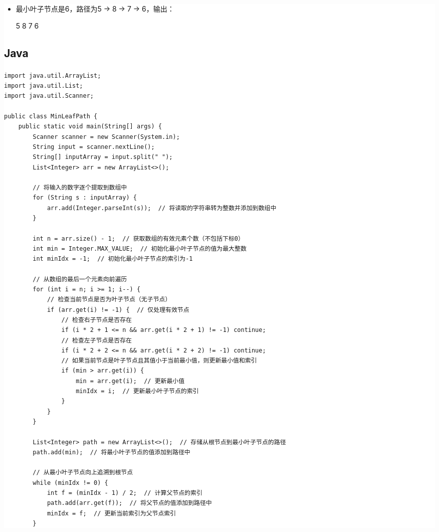 
  * 最小叶子节点是6，路径为5 → 8 → 7 → 6，输出：

    
    
    5 8 7 6
    

## Java

    
    
    import java.util.ArrayList;
    import java.util.List;
    import java.util.Scanner;
    
    public class MinLeafPath {
        public static void main(String[] args) {
            Scanner scanner = new Scanner(System.in);   
            String input = scanner.nextLine();  
            String[] inputArray = input.split(" ");  
            List<Integer> arr = new ArrayList<>(); 
    
            // 将输入的数字逐个提取到数组中
            for (String s : inputArray) {
                arr.add(Integer.parseInt(s));  // 将读取的字符串转为整数并添加到数组中
            }
    
            int n = arr.size() - 1;  // 获取数组的有效元素个数（不包括下标0）
            int min = Integer.MAX_VALUE;  // 初始化最小叶子节点的值为最大整数
            int minIdx = -1;  // 初始化最小叶子节点的索引为-1
    
            // 从数组的最后一个元素向前遍历
            for (int i = n; i >= 1; i--) {
                // 检查当前节点是否为叶子节点（无子节点）
                if (arr.get(i) != -1) {  // 仅处理有效节点
                    // 检查右子节点是否存在
                    if (i * 2 + 1 <= n && arr.get(i * 2 + 1) != -1) continue;
                    // 检查左子节点是否存在
                    if (i * 2 + 2 <= n && arr.get(i * 2 + 2) != -1) continue;
                    // 如果当前节点是叶子节点且其值小于当前最小值，则更新最小值和索引
                    if (min > arr.get(i)) {
                        min = arr.get(i);  // 更新最小值
                        minIdx = i;  // 更新最小叶子节点的索引
                    }
                }
            }
    
            List<Integer> path = new ArrayList<>();  // 存储从根节点到最小叶子节点的路径
            path.add(min);  // 将最小叶子节点的值添加到路径中
    
            // 从最小叶子节点向上追溯到根节点
            while (minIdx != 0) {
                int f = (minIdx - 1) / 2;  // 计算父节点的索引
                path.add(arr.get(f));  // 将父节点的值添加到路径中
                minIdx = f;  // 更新当前索引为父节点索引
            }
    